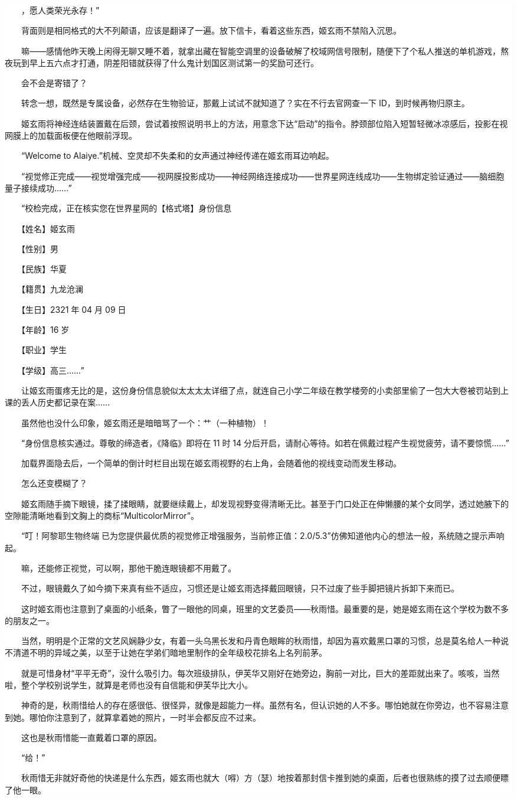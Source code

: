 　　，愿人类荣光永存！”

　　背面则是相同格式的大不列颠语，应该是翻译了一遍。放下信卡，看着这些东西，姬玄雨不禁陷入沉思。

　　嘛——感情他昨天晚上闲得无聊又睡不着，就拿出藏在智能空调里的设备破解了校域网信号限制，随便下了个私人推送的单机游戏，熬夜玩到早上五六点才打通，阴差阳错就获得了什么鬼计划国区测试第一的奖励可还行。

　　会不会是寄错了？

　　转念一想，既然是专属设备，必然存在生物验证，那戴上试试不就知道了？实在不行去官网查一下 ID，到时候再物归原主。

　　姬玄雨将神经连结装置戴在后颈，尝试着按照说明书上的方法，用意念下达“启动”的指令。脖颈部位陷入短暂轻微冰凉感后，投影在视网膜上的加载面板便在他眼前浮现。

　　“Welcome to Alaiye.”机械、空灵却不失柔和的女声通过神经传递在姬玄雨耳边响起。

　　“视觉修正完成——视觉增强完成——视网膜投影成功——神经网络连接成功——世界星网连线成功——生物绑定验证通过——脑细胞量子接续成功……”

　　“校检完成，正在核实您在世界星网的【格式塔】身份信息

　　【姓名】姬玄雨

　　【性别】男

　　【民族】华夏

　　【籍贯】九龙沧澜

　　【生日】2321 年 04 月 09 日

　　【年龄】16 岁

　　【职业】学生

　　【学级】高三……”

　　让姬玄雨蛋疼无比的是，这份身份信息貌似太太太太详细了点，就连自己小学二年级在教学楼旁的小卖部里偷了一包大大卷被罚站到上课的丢人历史都记录在案……

　　虽然他也没什么印象，姬玄雨还是暗暗骂了一个：艹（一种植物）！

　　“身份信息核实通过。尊敬的缔造者，《降临》即将在 11 时 14 分后开启，请耐心等待。如若在佩戴过程产生视觉疲劳，请不要惊慌……”

　　加载界面隐去后，一个简单的倒计时栏目出现在姬玄雨视野的右上角，会随着他的视线变动而发生移动。

　　怎么还变模糊了？

　　姬玄雨随手摘下眼镜，揉了揉眼睛，就要继续戴上，却发现视野变得清晰无比。甚至于门口处正在伸懒腰的某个女同学，透过她腋下的空隙能清晰地看到文胸上的商标“MulticolorMirror”。

　　“叮！阿黎耶生物终端 已为您提供最优质的视觉修正增强服务，当前修正值：2.0/5.3”仿佛知道他内心的想法一般，系统随之提示声响起。

　　嘛，还能修正视觉，可以啊，那他干脆连眼镜都不用戴了。

　　不过，眼镜戴久了如今摘下来真有些不适应，习惯还是让姬玄雨选择戴回眼镜，只不过废了些手脚把镜片拆卸下来而已。

　　这时姬玄雨也注意到了桌面的小纸条，瞥了一眼他的同桌，班里的文艺委员——秋雨惜。最重要的是，她是姬玄雨在这个学校为数不多的朋友之一。

　　当然，明明是个正常的文艺风娴静少女，有着一头乌黑长发和丹青色眼眸的秋雨惜，却因为喜欢戴黑口罩的习惯，总是莫名给人一种说不清道不明的异域之美，以至于让她在学弟们暗地里制作的全年级校花排名上名列前茅。

　　就是可惜身材“平平无奇”，没什么吸引力。每次班级排队，伊芙华又刚好在她旁边，胸前一对比，巨大的差距就出来了。咳咳，当然啦，整个学校别说学生，就算是老师也没有自信能和伊芙华比大小。

　　神奇的是，秋雨惜给人的存在感很低、很怪异，就像是超能力一样。虽然有名，但认识她的人不多。哪怕她就在你旁边，也不容易注意到她。哪怕你注意到了，就算拿着她的照片，一时半会都反应不过来。

　　这也是秋雨惜能一直戴着口罩的原因。

　　“给！”

　　秋雨惜无非就好奇他的快递是什么东西，姬玄雨也就大（嘚）方（瑟）地按着那封信卡推到她的桌面，后者也很熟练的摸了过去顺便瞟了他一眼。
